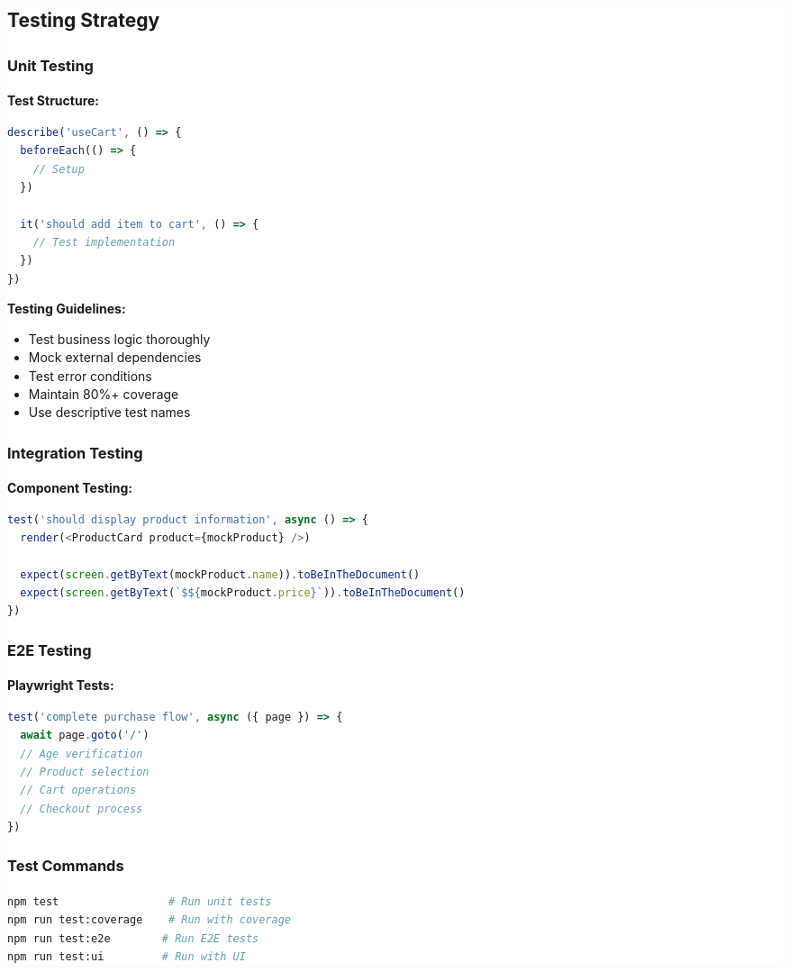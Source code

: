 ## Testing Strategy

### Unit Testing

**Test Structure:**
```typescript
describe('useCart', () => {
  beforeEach(() => {
    // Setup
  })

  it('should add item to cart', () => {
    // Test implementation
  })
})
```

**Testing Guidelines:**
- Test business logic thoroughly
- Mock external dependencies
- Test error conditions
- Maintain 80%+ coverage
- Use descriptive test names

### Integration Testing

**Component Testing:**
```typescript
test('should display product information', async () => {
  render(<ProductCard product={mockProduct} />)
  
  expect(screen.getByText(mockProduct.name)).toBeInTheDocument()
  expect(screen.getByText(`$${mockProduct.price}`)).toBeInTheDocument()
})
```

### E2E Testing

**Playwright Tests:**
```typescript
test('complete purchase flow', async ({ page }) => {
  await page.goto('/')
  // Age verification
  // Product selection
  // Cart operations
  // Checkout process
})
```

### Test Commands

```bash
npm test                 # Run unit tests
npm run test:coverage    # Run with coverage
npm run test:e2e        # Run E2E tests
npm run test:ui         # Run with UI
```

